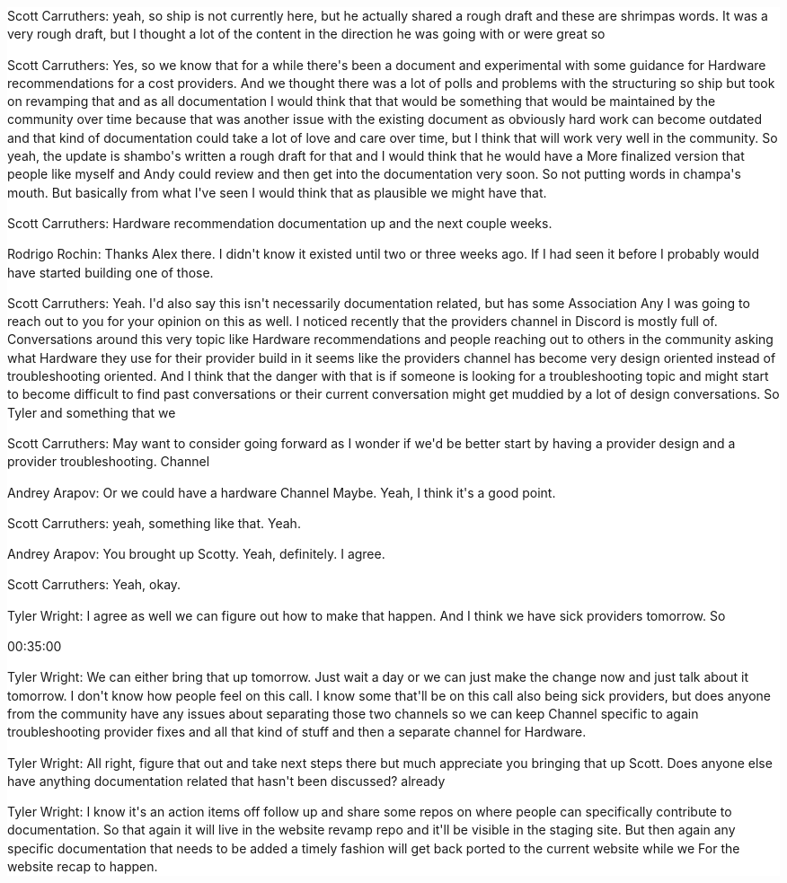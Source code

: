 Scott Carruthers: yeah, so ship is not currently here, but he actually shared a rough draft and these are shrimpas words. It was a very rough draft, but I thought a lot of the content in the direction he was going with or were great so

Scott Carruthers: Yes, so we know that for a while there's been a document and experimental with some guidance for Hardware recommendations for a cost providers. And we thought there was a lot of polls and problems with the structuring so ship but took on revamping that and as all documentation I would think that that would be something that would be maintained by the community over time because that was another issue with the existing document as obviously hard work can become outdated and that kind of documentation could take a lot of love and care over time, but I think that will work very well in the community. So yeah, the update is shambo's written a rough draft for that and I would think that he would have a More finalized version that people like myself and Andy could review and then get into the documentation very soon. So not putting words in champa's mouth. But basically from what I've seen I would think that as plausible we might have that.

Scott Carruthers: Hardware recommendation documentation up and the next couple weeks.

Rodrigo Rochin: Thanks Alex there. I didn't know it existed until two or three weeks ago. If I had seen it before I probably would have started building one of those.

Scott Carruthers: Yeah. I'd also say this isn't necessarily documentation related, but has some Association Any I was going to reach out to you for your opinion on this as well. I noticed recently that the providers channel in Discord is mostly full of. Conversations around this very topic like Hardware recommendations and people reaching out to others in the community asking what Hardware they use for their provider build in it seems like the providers channel has become very design oriented instead of troubleshooting oriented. And I think that the danger with that is if someone is looking for a troubleshooting topic and might start to become difficult to find past conversations or their current conversation might get muddied by a lot of design conversations. So Tyler and something that we

Scott Carruthers: May want to consider going forward as I wonder if we'd be better start by having a provider design and a provider troubleshooting. Channel

Andrey Arapov: Or we could have a hardware Channel Maybe. Yeah, I think it's a good point.

Scott Carruthers: yeah, something like that. Yeah.

Andrey Arapov: You brought up Scotty. Yeah, definitely. I agree.

Scott Carruthers: Yeah, okay.

Tyler Wright: I agree as well we can figure out how to make that happen. And I think we have sick providers tomorrow. So

00:35:00

Tyler Wright: We can either bring that up tomorrow. Just wait a day or we can just make the change now and just talk about it tomorrow. I don't know how people feel on this call. I know some that'll be on this call also being sick providers, but does anyone from the community have any issues about separating those two channels so we can keep Channel specific to again troubleshooting provider fixes and all that kind of stuff and then a separate channel for Hardware.

Tyler Wright: All right, figure that out and take next steps there but much appreciate you bringing that up Scott. Does anyone else have anything documentation related that hasn't been discussed? already

Tyler Wright: I know it's an action items off follow up and share some repos on where people can specifically contribute to documentation. So that again it will live in the website revamp repo and it'll be visible in the staging site. But then again any specific documentation that needs to be added a timely fashion will get back ported to the current website while we For the website recap to happen.
